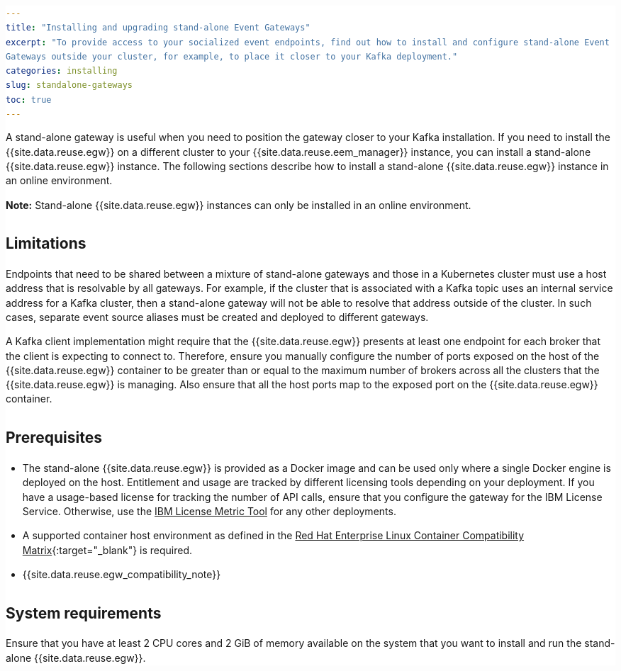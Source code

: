 ```yaml
---
title: "Installing and upgrading stand-alone Event Gateways"
excerpt: "To provide access to your socialized event endpoints, find out how to install and configure stand-alone Event Gateways outside your cluster, for example, to place it closer to your Kafka deployment."
categories: installing
slug: standalone-gateways
toc: true
---
```


A stand-alone gateway is useful when you need to position the gateway closer to your Kafka installation. If you need to install the {{site.data.reuse.egw}} on a different cluster to your {{site.data.reuse.eem_manager}} instance, you can install a stand-alone {{site.data.reuse.egw}} instance. The following sections describe how to install a stand-alone {{site.data.reuse.egw}} instance in an online environment.

**Note:** Stand-alone {{site.data.reuse.egw}} instances can only be installed in an online environment.


## Limitations
Endpoints that need to be shared between a mixture of stand-alone gateways and those in a Kubernetes cluster must use a host address that is resolvable by all gateways. For example, if the cluster that is associated with a Kafka topic uses an internal service address for a Kafka cluster, then a stand-alone gateway will not be able to resolve that address outside of the cluster. In such cases, separate event source aliases must be created and deployed to different gateways.

A Kafka client implementation might require that the {{site.data.reuse.egw}} presents at least one endpoint for each broker that the client is expecting to connect to. Therefore, ensure you manually configure the number of ports exposed on the host of the {{site.data.reuse.egw}} container to be greater than or equal to the maximum number of brokers across all the clusters that the {{site.data.reuse.egw}} is managing. Also ensure that all the host ports map to the exposed port on the {{site.data.reuse.egw}} container.

## Prerequisites

- The stand-alone {{site.data.reuse.egw}} is provided as a Docker image and can be used only where a single Docker engine is deployed on the host. Entitlement and usage are tracked by different licensing tools depending on your deployment. If you have a usage-based license for tracking the number of API calls, ensure that you configure the gateway for the IBM License Service. Otherwise, use the [IBM License Metric Tool](#installing-the-ibm-license-metric-tool) for any other deployments.

- A supported container host environment as defined in the [Red Hat Enterprise Linux Container Compatibility Matrix](https://access.redhat.com/support/policy/rhel-container-compatibility){:target="_blank"} is required.

- {{site.data.reuse.egw_compatibility_note}}

## System requirements

Ensure that you have at least 2 CPU cores and 2 GiB of memory available on the system that you want to install and run the stand-alone {{site.data.reuse.egw}}.
